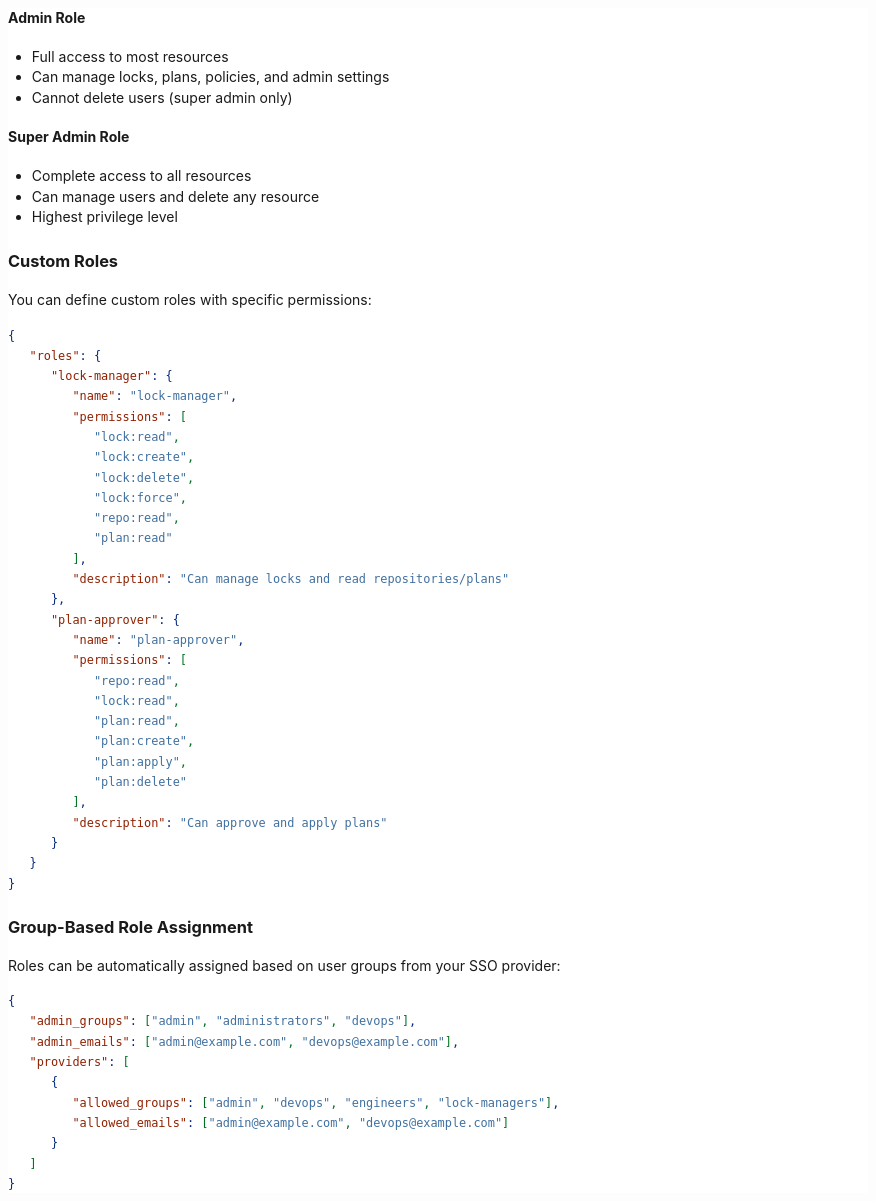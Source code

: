 #### Admin Role

-  Full access to most resources
-  Can manage locks, plans, policies, and admin settings
-  Cannot delete users (super admin only)

#### Super Admin Role

-  Complete access to all resources
-  Can manage users and delete any resource
-  Highest privilege level

### Custom Roles

You can define custom roles with specific permissions:

```json
{
   "roles": {
      "lock-manager": {
         "name": "lock-manager",
         "permissions": [
            "lock:read",
            "lock:create",
            "lock:delete",
            "lock:force",
            "repo:read",
            "plan:read"
         ],
         "description": "Can manage locks and read repositories/plans"
      },
      "plan-approver": {
         "name": "plan-approver",
         "permissions": [
            "repo:read",
            "lock:read",
            "plan:read",
            "plan:create",
            "plan:apply",
            "plan:delete"
         ],
         "description": "Can approve and apply plans"
      }
   }
}
```

### Group-Based Role Assignment

Roles can be automatically assigned based on user groups from your SSO provider:

```json
{
   "admin_groups": ["admin", "administrators", "devops"],
   "admin_emails": ["admin@example.com", "devops@example.com"],
   "providers": [
      {
         "allowed_groups": ["admin", "devops", "engineers", "lock-managers"],
         "allowed_emails": ["admin@example.com", "devops@example.com"]
      }
   ]
}
```
